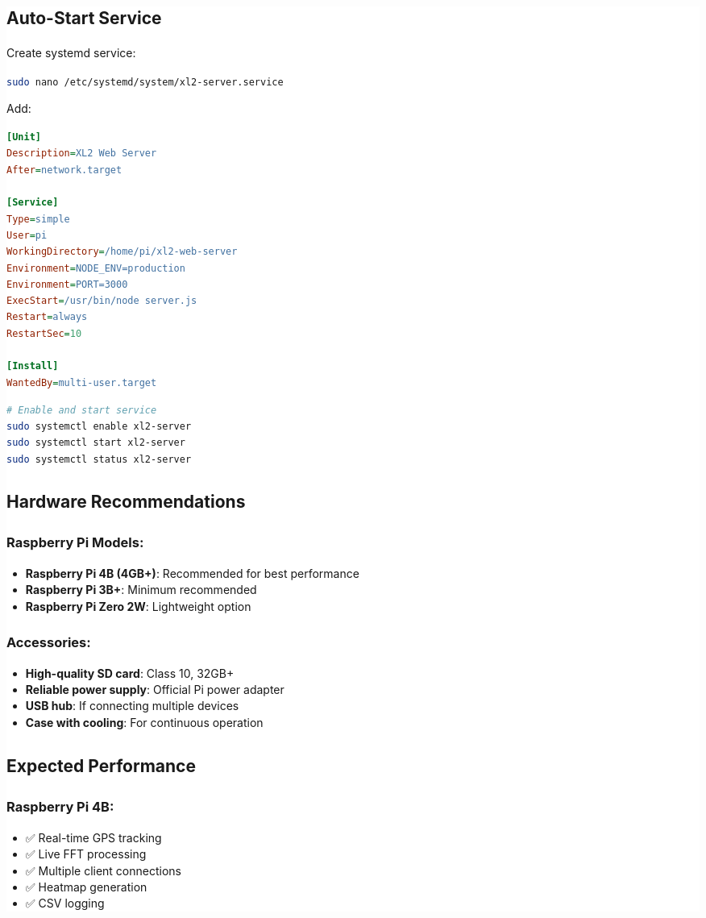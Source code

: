 ## Auto-Start Service

Create systemd service:
```bash
sudo nano /etc/systemd/system/xl2-server.service
```

Add:
```ini
[Unit]
Description=XL2 Web Server
After=network.target

[Service]
Type=simple
User=pi
WorkingDirectory=/home/pi/xl2-web-server
Environment=NODE_ENV=production
Environment=PORT=3000
ExecStart=/usr/bin/node server.js
Restart=always
RestartSec=10

[Install]
WantedBy=multi-user.target
```

```bash
# Enable and start service
sudo systemctl enable xl2-server
sudo systemctl start xl2-server
sudo systemctl status xl2-server
```

## Hardware Recommendations

### Raspberry Pi Models:
- **Raspberry Pi 4B (4GB+)**: Recommended for best performance
- **Raspberry Pi 3B+**: Minimum recommended
- **Raspberry Pi Zero 2W**: Lightweight option

### Accessories:
- **High-quality SD card**: Class 10, 32GB+
- **Reliable power supply**: Official Pi power adapter
- **USB hub**: If connecting multiple devices
- **Case with cooling**: For continuous operation

## Expected Performance

### Raspberry Pi 4B:
- ✅ Real-time GPS tracking
- ✅ Live FFT processing
- ✅ Multiple client connections
- ✅ Heatmap generation
- ✅ CSV logging
